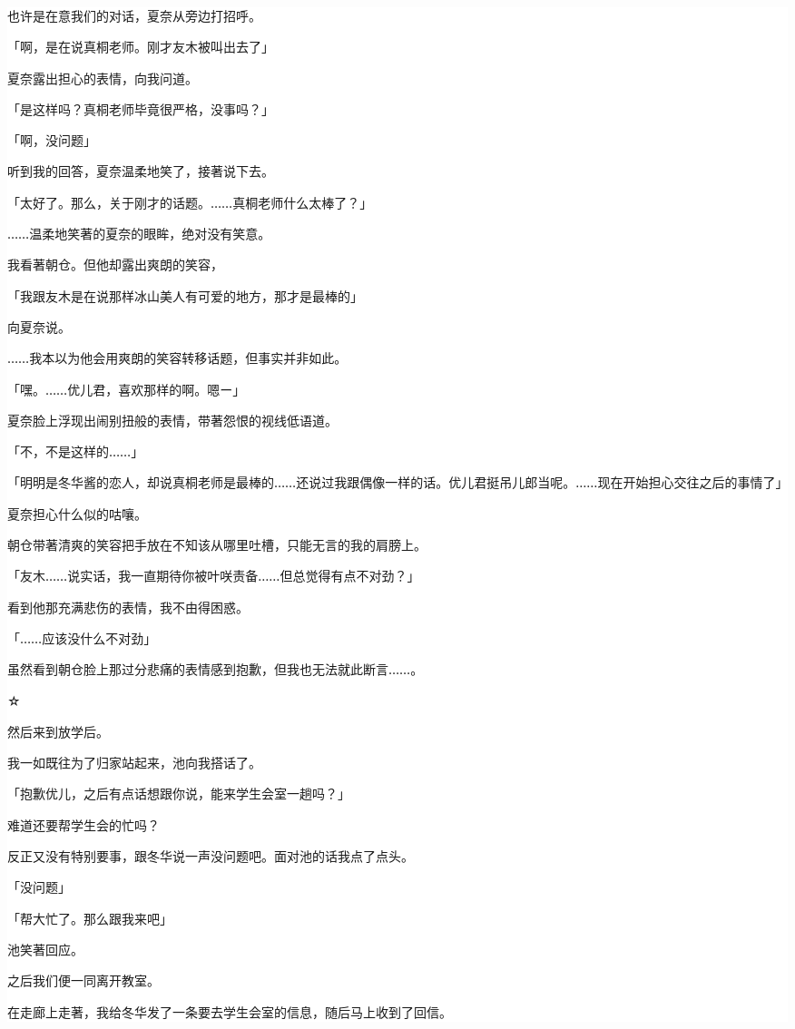 也许是在意我们的对话，夏奈从旁边打招呼。

「啊，是在说真桐老师。刚才友木被叫出去了」

夏奈露出担心的表情，向我问道。

「是这样吗？真桐老师毕竟很严格，没事吗？」

「啊，没问题」

听到我的回答，夏奈温柔地笑了，接著说下去。

「太好了。那么，关于刚才的话题。……真桐老师什么太棒了？」

……温柔地笑著的夏奈的眼眸，绝对没有笑意。

我看著朝仓。但他却露出爽朗的笑容，

「我跟友木是在说那样冰山美人有可爱的地方，那才是最棒的」

向夏奈说。

……我本以为他会用爽朗的笑容转移话题，但事实并非如此。

「嘿。……优儿君，喜欢那样的啊。嗯ー」

夏奈脸上浮现出闹别扭般的表情，带著怨恨的视线低语道。

「不，不是这样的……」

「明明是冬华酱的恋人，却说真桐老师是最棒的……还说过我跟偶像一样的话。优儿君挺吊儿郎当呢。……现在开始担心交往之后的事情了」

夏奈担心什么似的咕嚷。

朝仓带著清爽的笑容把手放在不知该从哪里吐槽，只能无言的我的肩膀上。

「友木……说实话，我一直期待你被叶咲责备……但总觉得有点不对劲？」

看到他那充满悲伤的表情，我不由得困惑。

「……应该没什么不对劲」

虽然看到朝仓脸上那过分悲痛的表情感到抱歉，但我也无法就此断言……。

☆

然后来到放学后。

我一如既往为了归家站起来，池向我搭话了。

「抱歉优儿，之后有点话想跟你说，能来学生会室一趟吗？」

难道还要帮学生会的忙吗？

反正又没有特别要事，跟冬华说一声没问题吧。面对池的话我点了点头。

「没问题」

「帮大忙了。那么跟我来吧」

池笑著回应。

之后我们便一同离开教室。

在走廊上走著，我给冬华发了一条要去学生会室的信息，随后马上收到了回信。
